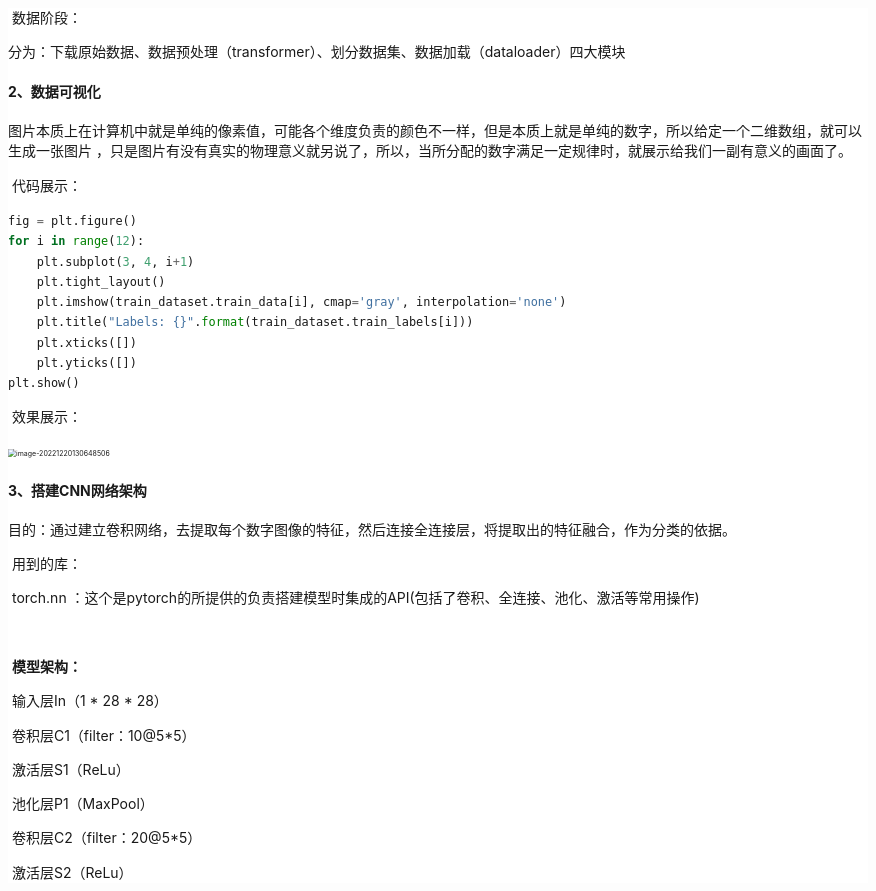 ```python

```

​	数据阶段：

​		分为：下载原始数据、数据预处理（transformer）、划分数据集、数据加载（dataloader）四大模块



#### 2、数据可视化

​		图片本质上在计算机中就是单纯的像素值，可能各个维度负责的颜色不一样，但是本质上就是单纯的数字，所以给定一个二维数组，就可以生成一张图片 ，只是图片有没有真实的物理意义就另说了，所以，当所分配的数字满足一定规律时，就展示给我们一副有意义的画面了。



​		代码展示：

```python
fig = plt.figure()
for i in range(12):
    plt.subplot(3, 4, i+1)
    plt.tight_layout()
    plt.imshow(train_dataset.train_data[i], cmap='gray', interpolation='none')
    plt.title("Labels: {}".format(train_dataset.train_labels[i]))
    plt.xticks([])
    plt.yticks([])
plt.show()
```

​		效果展示：

<img src="C:\Users\Lenovo\AppData\Roaming\Typora\typora-user-images\image-20221220130648506.png" alt="image-20221220130648506" style="zoom: 50%;" />

#### 3、搭建CNN网络架构



​		目的：通过建立卷积网络，去提取每个数字图像的特征，然后连接全连接层，将提取出的特征融合，作为分类的依据。

​		用到的库：

​			torch.nn ：这个是pytorch的所提供的负责搭建模型时集成的API(包括了卷积、全连接、池化、激活等常用操作)

​			

​		**模型架构：**

​			输入层In（1 * 28 * 28）



​			卷积层C1（filter：10@5*5）

​			激活层S1（ReLu）

​			池化层P1（MaxPool）



​			卷积层C2（filter：20@5*5）

​			激活层S2（ReLu）

